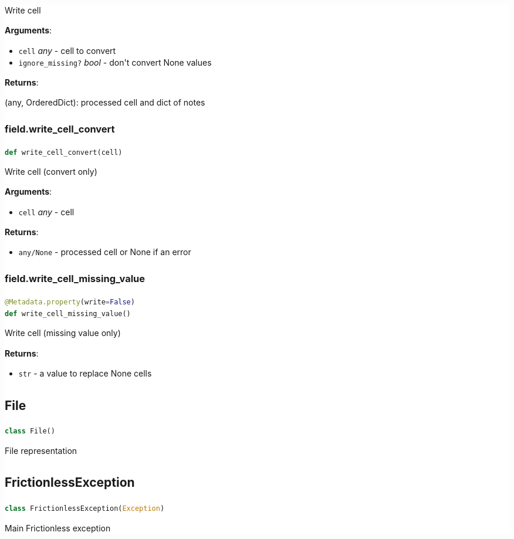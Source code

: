 Write cell

**Arguments**:

- `cell` _any_ - cell to convert
- `ignore_missing?` _bool_ - don't convert None values
  

**Returns**:

  (any, OrderedDict): processed cell and dict of notes


### field.write\_cell\_convert

```python
def write_cell_convert(cell)
```

Write cell (convert only)

**Arguments**:

- `cell` _any_ - cell
  

**Returns**:

- `any/None` - processed cell or None if an error


### field.write\_cell\_missing\_value

```python
@Metadata.property(write=False)
def write_cell_missing_value()
```

Write cell (missing value only)

**Returns**:

- `str` - a value to replace None cells


## File

```python
class File()
```

File representation


## FrictionlessException

```python
class FrictionlessException(Exception)
```

Main Frictionless exception
